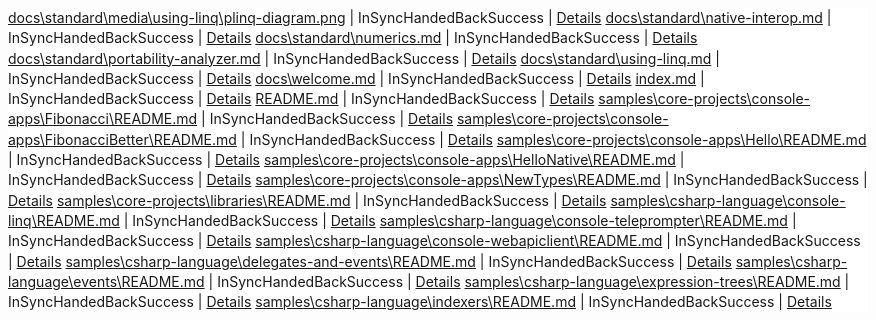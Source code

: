  [docs\standard\media\using-linq\plinq-diagram.png](https://github.com/OpenLocalizationOrg/core-docs/blob/a90e173972bec5eb60325c2285af569727b3cc4d/docs/standard/media/using-linq/plinq-diagram.png) | InSyncHandedBackSuccess | [Details](#e6b57c6b636d3d2d42299083d2b12eb049288e27164)
 [docs\standard\native-interop.md](https://github.com/OpenLocalizationOrg/core-docs/blob/3aeaba5c8cf800c652941b5e6c2bc9f072849893/docs/standard/native-interop.md) | InSyncHandedBackSuccess | [Details](#0d7415b10d6f247c30b3da508eb8fc9e0007f824165)
 [docs\standard\numerics.md](https://github.com/OpenLocalizationOrg/core-docs/blob/e07788926a995b41571be276379ad9285747951d/docs/standard/numerics.md) | InSyncHandedBackSuccess | [Details](#81a9a799f60cd05fcf99ed82c4305576817e2f8b166)
 [docs\standard\portability-analyzer.md](https://github.com/OpenLocalizationOrg/core-docs/blob/a90e173972bec5eb60325c2285af569727b3cc4d/docs/standard/portability-analyzer.md) | InSyncHandedBackSuccess | [Details](#b35e6d67666ecd73ce58c0f44c0f3cf14c114602167)
 [docs\standard\using-linq.md](https://github.com/OpenLocalizationOrg/core-docs/blob/a90e173972bec5eb60325c2285af569727b3cc4d/docs/standard/using-linq.md) | InSyncHandedBackSuccess | [Details](#e8ec4110d5fb64d351510eaaad2ee2ee93399cbf168)
 [docs\welcome.md](https://github.com/OpenLocalizationOrg/core-docs/blob/f1b9a1f5e60c80903b601e17f2c9f19e8669f9ef/docs/welcome.md) | InSyncHandedBackSuccess | [Details](#648c5977ae9f7ca438aa4ca22603de6d4f7c67a6170)
 [index.md](https://github.com/OpenLocalizationOrg/core-docs/blob/3b58e6c7286dcb048e58d29ccbbc00f983123ef5/index.md) | InSyncHandedBackSuccess | [Details](#d2eebffe7dd33798b0776634639ba0022d07d6f7179)
 [README.md](https://github.com/OpenLocalizationOrg/core-docs/blob/9384c26203d9639a83a345960c627970baabdcb7/README.md) | InSyncHandedBackSuccess | [Details](#1cc96bdb02a0ad8ba2b9f306bebfda59b097d8a0181)
 [samples\core-projects\console-apps\Fibonacci\README.md](https://github.com/OpenLocalizationOrg/core-docs/blob/2f023b86e9f97e6e354c206f78c0fd1a66518de6/samples/core-projects/console-apps/Fibonacci/README.md) | InSyncHandedBackSuccess | [Details](#87c0eefcef4849845a315722b304f56a373b8316184)
 [samples\core-projects\console-apps\FibonacciBetter\README.md](https://github.com/OpenLocalizationOrg/core-docs/blob/2f023b86e9f97e6e354c206f78c0fd1a66518de6/samples/core-projects/console-apps/FibonacciBetter/README.md) | InSyncHandedBackSuccess | [Details](#ed999ca9c2ae5412c2a07cf3b3bf292ff3283594188)
 [samples\core-projects\console-apps\Hello\README.md](https://github.com/OpenLocalizationOrg/core-docs/blob/2f023b86e9f97e6e354c206f78c0fd1a66518de6/samples/core-projects/console-apps/Hello/README.md) | InSyncHandedBackSuccess | [Details](#b389b51fd084364ae3872ade4deadc58cdb214f0191)
 [samples\core-projects\console-apps\HelloNative\README.md](https://github.com/OpenLocalizationOrg/core-docs/blob/2f023b86e9f97e6e354c206f78c0fd1a66518de6/samples/core-projects/console-apps/HelloNative/README.md) | InSyncHandedBackSuccess | [Details](#fce7e343a32f38f1acd5a4d2900295b94b77e67e194)
 [samples\core-projects\console-apps\NewTypes\README.md](https://github.com/OpenLocalizationOrg/core-docs/blob/2f023b86e9f97e6e354c206f78c0fd1a66518de6/samples/core-projects/console-apps/NewTypes/README.md) | InSyncHandedBackSuccess | [Details](#fa4e69a9a8b16f77b7b627805974f8ccfe19358d196)
 [samples\core-projects\libraries\README.md](https://github.com/OpenLocalizationOrg/core-docs/blob/2f023b86e9f97e6e354c206f78c0fd1a66518de6/samples/core-projects/libraries/README.md) | InSyncHandedBackSuccess | [Details](#5578ee520f7cabd84b675e7758da2384d81a02da257)
 [samples\csharp-language\console-linq\README.md](https://github.com/OpenLocalizationOrg/core-docs/blob/2f023b86e9f97e6e354c206f78c0fd1a66518de6/samples/csharp-language/console-linq/README.md) | InSyncHandedBackSuccess | [Details](#15cb2e40d929b9382b39070cc2703931edb6bd2b263)
 [samples\csharp-language\console-teleprompter\README.md](https://github.com/OpenLocalizationOrg/core-docs/blob/2f023b86e9f97e6e354c206f78c0fd1a66518de6/samples/csharp-language/console-teleprompter/README.md) | InSyncHandedBackSuccess | [Details](#50a3da2aaca2518d0fae77cccf72f2a9d7306296268)
 [samples\csharp-language\console-webapiclient\README.md](https://github.com/OpenLocalizationOrg/core-docs/blob/2f023b86e9f97e6e354c206f78c0fd1a66518de6/samples/csharp-language/console-webapiclient/README.md) | InSyncHandedBackSuccess | [Details](#7d4ed1cf409417a0465be62050b3cece6153a5c5273)
 [samples\csharp-language\delegates-and-events\README.md](https://github.com/OpenLocalizationOrg/core-docs/blob/2f023b86e9f97e6e354c206f78c0fd1a66518de6/samples/csharp-language/delegates-and-events/README.md) | InSyncHandedBackSuccess | [Details](#5272218863f2e5c271bfa88f6e51f488c12b5c25281)
 [samples\csharp-language\events\README.md](https://github.com/OpenLocalizationOrg/core-docs/blob/2f023b86e9f97e6e354c206f78c0fd1a66518de6/samples/csharp-language/events/README.md) | InSyncHandedBackSuccess | [Details](#324ccbdebb7cea94e731405994a60676d1b12c84286)
 [samples\csharp-language\expression-trees\README.md](https://github.com/OpenLocalizationOrg/core-docs/blob/2f023b86e9f97e6e354c206f78c0fd1a66518de6/samples/csharp-language/expression-trees/README.md) | InSyncHandedBackSuccess | [Details](#6193d8c5bda6c8defa45d5dfa77cd7f8932da54f313)
 [samples\csharp-language\indexers\README.md](https://github.com/OpenLocalizationOrg/core-docs/blob/2f023b86e9f97e6e354c206f78c0fd1a66518de6/samples/csharp-language/indexers/README.md) | InSyncHandedBackSuccess | [Details](#7bc5fe90b524ad430934c8fb73d1830ce9894388322)